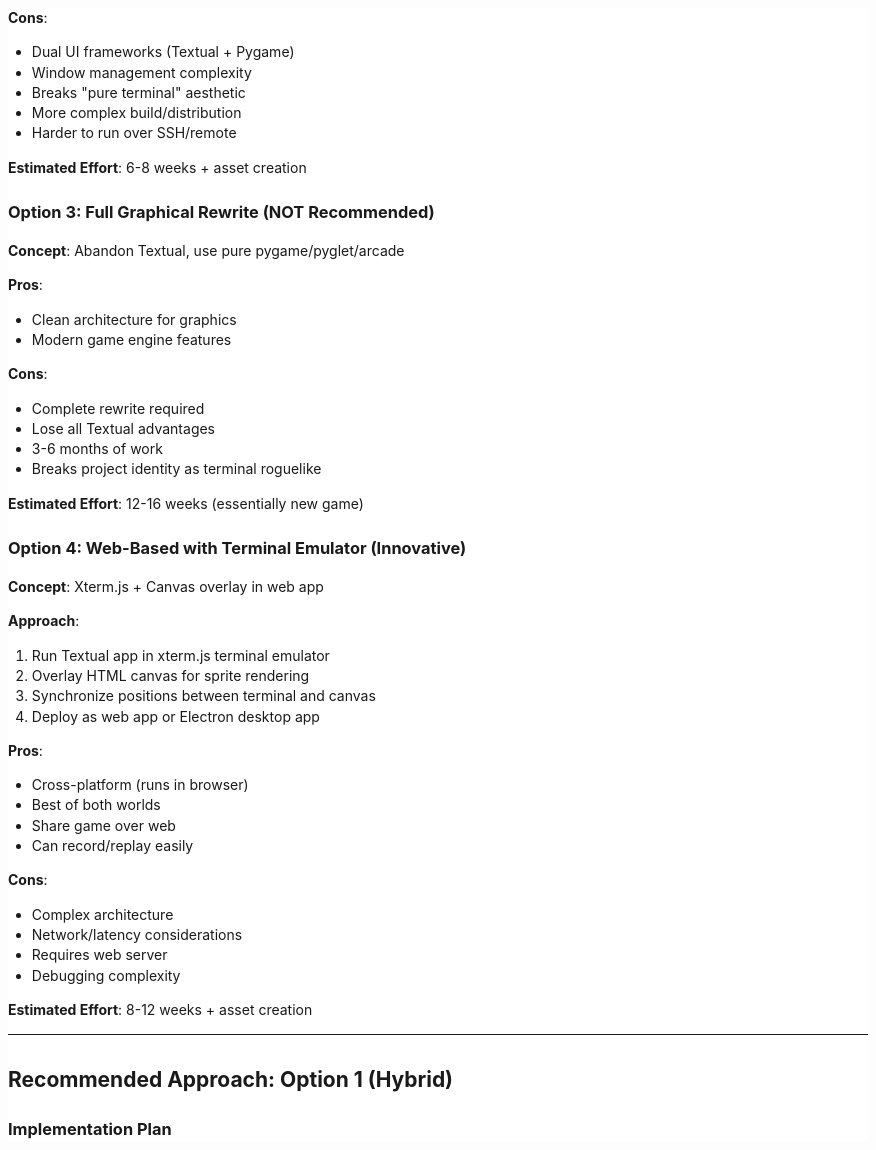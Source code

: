 **Cons**:
- Dual UI frameworks (Textual + Pygame)
- Window management complexity
- Breaks "pure terminal" aesthetic
- More complex build/distribution
- Harder to run over SSH/remote

**Estimated Effort**: 6-8 weeks + asset creation

### Option 3: Full Graphical Rewrite (NOT Recommended)

**Concept**: Abandon Textual, use pure pygame/pyglet/arcade

**Pros**:
- Clean architecture for graphics
- Modern game engine features

**Cons**:
- Complete rewrite required
- Lose all Textual advantages
- 3-6 months of work
- Breaks project identity as terminal roguelike

**Estimated Effort**: 12-16 weeks (essentially new game)

### Option 4: Web-Based with Terminal Emulator (Innovative)

**Concept**: Xterm.js + Canvas overlay in web app

**Approach**:
1. Run Textual app in xterm.js terminal emulator
2. Overlay HTML canvas for sprite rendering
3. Synchronize positions between terminal and canvas
4. Deploy as web app or Electron desktop app

**Pros**:
- Cross-platform (runs in browser)
- Best of both worlds
- Share game over web
- Can record/replay easily

**Cons**:
- Complex architecture
- Network/latency considerations
- Requires web server
- Debugging complexity

**Estimated Effort**: 8-12 weeks + asset creation

---

## Recommended Approach: Option 1 (Hybrid)

### Implementation Plan
